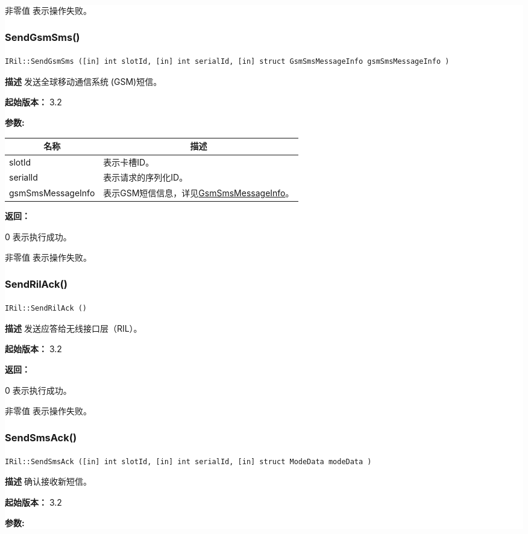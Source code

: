 非零值 表示操作失败。


### SendGsmSms()

```
IRil::SendGsmSms ([in] int slotId, [in] int serialId, [in] struct GsmSmsMessageInfo gsmSmsMessageInfo )
```
**描述**
发送全球移动通信系统 (GSM)短信。

**起始版本：** 3.2

**参数:**

| 名称 | 描述 | 
| -------- | -------- |
| slotId | 表示卡槽ID。  | 
| serialId | 表示请求的序列化ID。  | 
| gsmSmsMessageInfo | 表示GSM短信信息，详见[GsmSmsMessageInfo](_gsm_sms_message_info_v11.md)。 | 

**返回：**

0 表示执行成功。

非零值 表示操作失败。


### SendRilAck()

```
IRil::SendRilAck ()
```
**描述**
发送应答给无线接口层（RIL）。

**起始版本：** 3.2

**返回：**

0 表示执行成功。

非零值 表示操作失败。


### SendSmsAck()

```
IRil::SendSmsAck ([in] int slotId, [in] int serialId, [in] struct ModeData modeData )
```
**描述**
确认接收新短信。

**起始版本：** 3.2

**参数:**
